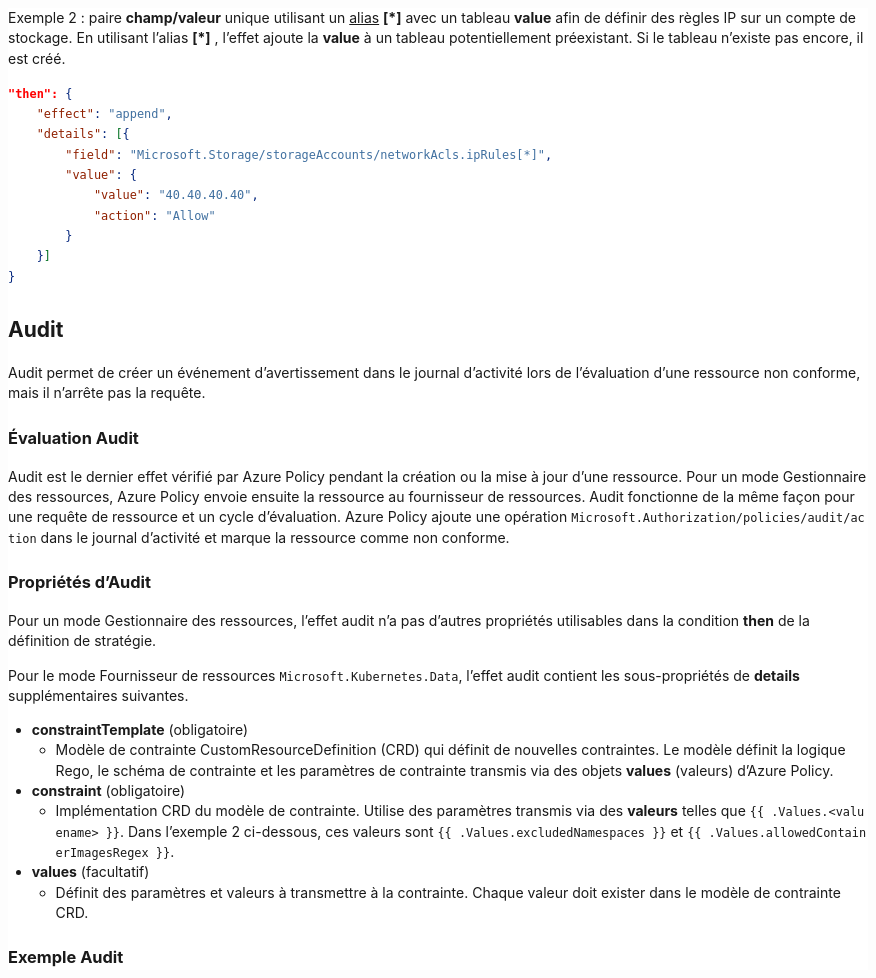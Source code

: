 Exemple 2 : paire **champ/valeur** unique utilisant un [alias](definition-structure.md#aliases) **\[\*\]** avec un tableau **value** afin de définir des règles IP sur un compte de stockage. En utilisant l’alias **\[\*\]** , l’effet ajoute la **value** à un tableau potentiellement préexistant. Si le tableau n’existe pas encore, il est créé.

```json
"then": {
    "effect": "append",
    "details": [{
        "field": "Microsoft.Storage/storageAccounts/networkAcls.ipRules[*]",
        "value": {
            "value": "40.40.40.40",
            "action": "Allow"
        }
    }]
}
```

## <a name="audit"></a>Audit

Audit permet de créer un événement d’avertissement dans le journal d’activité lors de l’évaluation d’une ressource non conforme, mais il n’arrête pas la requête.

### <a name="audit-evaluation"></a>Évaluation Audit

Audit est le dernier effet vérifié par Azure Policy pendant la création ou la mise à jour d’une ressource. Pour un mode Gestionnaire des ressources, Azure Policy envoie ensuite la ressource au fournisseur de ressources. Audit fonctionne de la même façon pour une requête de ressource et un cycle d’évaluation. Azure Policy ajoute une opération `Microsoft.Authorization/policies/audit/action` dans le journal d’activité et marque la ressource comme non conforme.

### <a name="audit-properties"></a>Propriétés d’Audit

Pour un mode Gestionnaire des ressources, l’effet audit n’a pas d’autres propriétés utilisables dans la condition **then** de la définition de stratégie.

Pour le mode Fournisseur de ressources `Microsoft.Kubernetes.Data`, l’effet audit contient les sous-propriétés de **details** supplémentaires suivantes.

- **constraintTemplate** (obligatoire)
  - Modèle de contrainte CustomResourceDefinition (CRD) qui définit de nouvelles contraintes. Le modèle définit la logique Rego, le schéma de contrainte et les paramètres de contrainte transmis via des objets **values** (valeurs) d’Azure Policy.
- **constraint** (obligatoire)
  - Implémentation CRD du modèle de contrainte. Utilise des paramètres transmis via des **valeurs** telles que `{{ .Values.<valuename> }}`. Dans l’exemple 2 ci-dessous, ces valeurs sont `{{ .Values.excludedNamespaces }}` et `{{ .Values.allowedContainerImagesRegex }}`.
- **values** (facultatif)
  - Définit des paramètres et valeurs à transmettre à la contrainte. Chaque valeur doit exister dans le modèle de contrainte CRD.

### <a name="audit-example"></a>Exemple Audit
